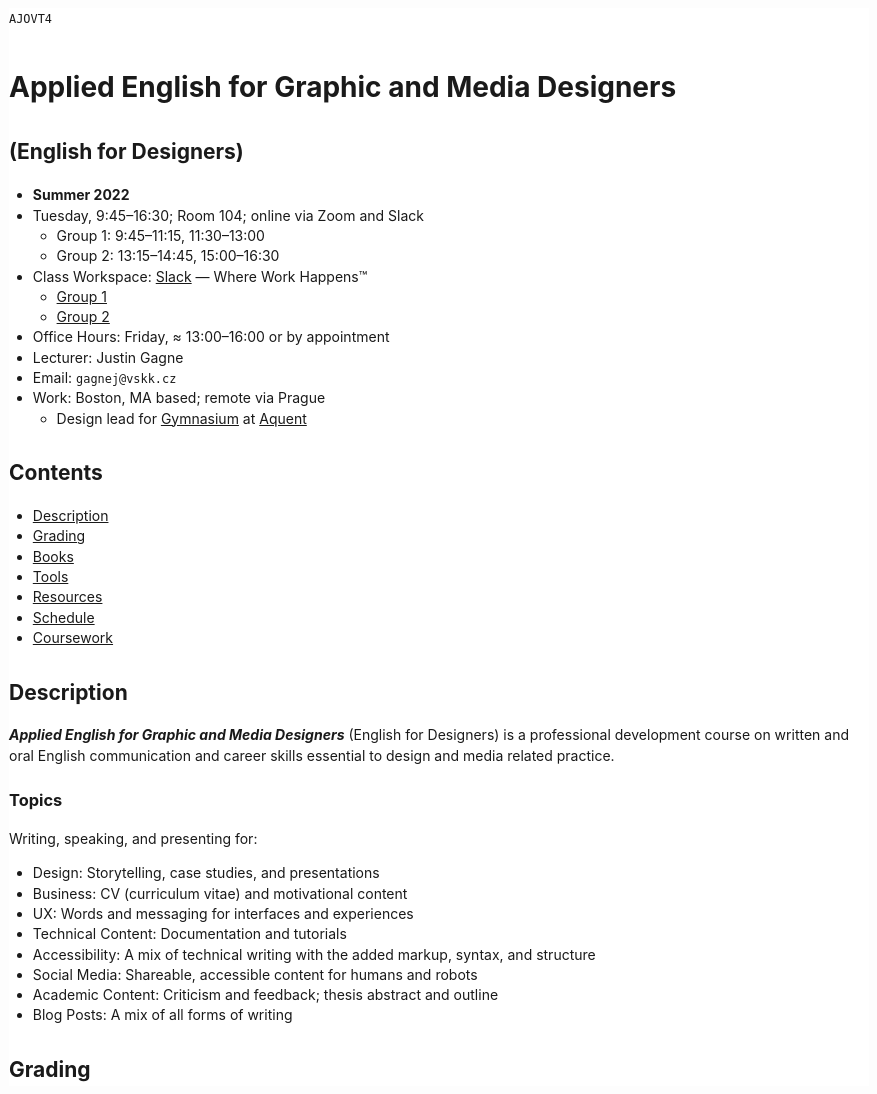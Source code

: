 `AJOVT4`

# Applied English for Graphic and Media Designers
## (English for Designers)

- **Summer 2022**
- Tuesday, 9:45–16:30; Room 104; online via Zoom and Slack
  - Group 1: 9:45–11:15, 11:30–13:00
  - Group 2: 13:15–14:45, 15:00–16:30
- Class Workspace: [Slack](https://slack.com) — Where Work Happens™
  - [Group 1](https://ajovt-1-21-22-vskk.slack.com)
  - [Group 2](https://ajovt-2-21-22-vskk.slack.com)
- Office Hours: Friday, ≈ 13:00–16:00 or by appointment
- Lecturer: Justin Gagne
- Email: `gagnej@vskk.cz`
- Work: Boston, MA based; remote via Prague
  - Design lead for [Gymnasium](https://thegymnasium.com) at [Aquent](https://aquent.com)

## Contents

- [Description](#description)
- [Grading](#grading)
- [Books](#books)
- [Tools](#tools)
- [Resources](#resources)
- [Schedule](#schedule)
- [Coursework](#coursework)

## Description

**<cite>Applied English for Graphic and Media Designers</cite>** (English for Designers) is a professional development course on written and oral English communication and career skills essential to design and media related practice.

### Topics

Writing, speaking, and presenting for:

- Design: Storytelling, case studies, and presentations
- Business: CV (curriculum vitae) and motivational content
- UX: Words and messaging for interfaces and experiences
- Technical Content: Documentation and tutorials
- Accessibility: A mix of technical writing with the added markup, syntax, and structure
- Social Media: Shareable, accessible content for humans and robots
- Academic Content: Criticism and feedback; thesis abstract and outline
- Blog Posts: A mix of all forms of writing


## Grading

